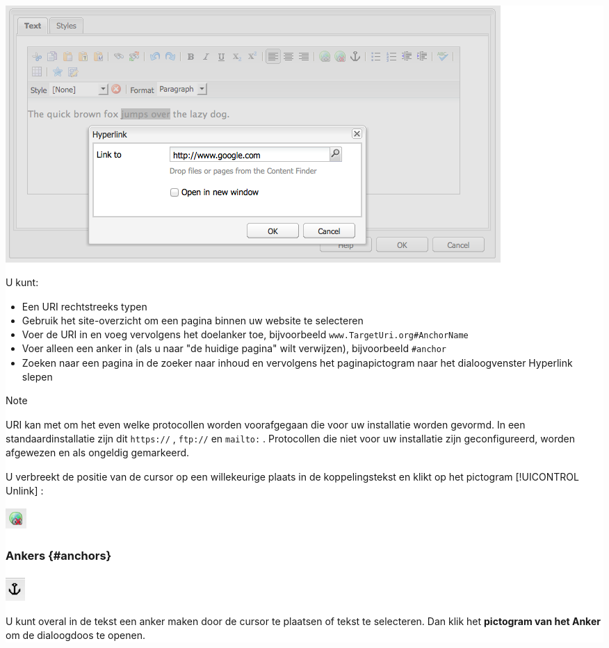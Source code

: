![ cq55_rte_link_use ](assets/cq55_rte_link_use.png)

U kunt:

* Een URI rechtstreeks typen
* Gebruik het site-overzicht om een pagina binnen uw website te selecteren
* Voer de URI in en voeg vervolgens het doelanker toe, bijvoorbeeld `www.TargetUri.org#AnchorName`
* Voer alleen een anker in (als u naar &quot;de huidige pagina&quot; wilt verwijzen), bijvoorbeeld `#anchor`
* Zoeken naar een pagina in de zoeker naar inhoud en vervolgens het paginapictogram naar het dialoogvenster Hyperlink slepen

>[!NOTE]
>
>URI kan met om het even welke protocollen worden voorafgegaan die voor uw installatie worden gevormd. In een standaardinstallatie zijn dit `https://` , `ftp://` en `mailto:` . Protocollen die niet voor uw installatie zijn geconfigureerd, worden afgewezen en als ongeldig gemarkeerd.

U verbreekt de positie van de cursor op een willekeurige plaats in de koppelingstekst en klikt op het pictogram [!UICONTROL Unlink] :

![ pictogram van de Ontkoppeling ](do-not-localize/chlimage_1-10.png)

### Ankers {#anchors}

![ de toolbar van Ankers ](do-not-localize/cq55_rte_anchor.png)

U kunt overal in de tekst een anker maken door de cursor te plaatsen of tekst te selecteren. Dan klik het **pictogram van het Anker** om de dialoogdoos te openen.
